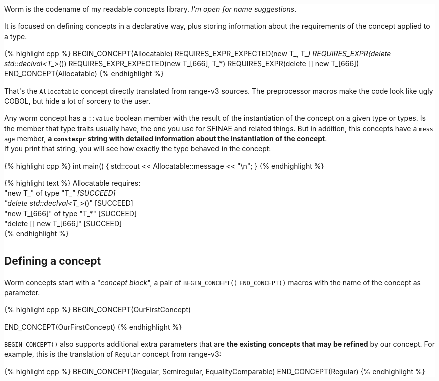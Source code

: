 Worm is the codename of my readable concepts library. *I'm open for name suggestions*. 

It is focused on defining concepts in a declarative way, plus storing information about the requirements of the concept applied to a type.

{% highlight cpp %}
BEGIN_CONCEPT(Allocatable)
    REQUIRES_EXPR_EXPECTED(new T_, T_*)
    REQUIRES_EXPR(delete std::declval<T_*>())
    REQUIRES_EXPR_EXPECTED(new T_[666], T_*)
    REQUIRES_EXPR(delete [] new T_[666])
END_CONCEPT(Allocatable)
{% endhighlight %}

That's the `Allocatable` concept directly translated from range-v3 sources. The preprocessor macros make the code look like ugly COBOL, but hide a lot of sorcery to the user.

Any worm concept has a `::value` boolean member with the result of the instantiation of the concept on a given type or types. Is the member that type traits usually have, the one you use for SFINAE and related things. But in addition, this concepts have a `message` member, **a `constexpr` string with detailed information about the instantiation of the concept**.  
If you print that string, you will see how exactly the type behaved in the concept:

{% highlight cpp %}
int main()
{
    std::cout << Allocatable<int>::message << "\n";
}
{% endhighlight %}

{% highlight text %}
Allocatable requires:  
"new T_" of type "T_*" [SUCCEED]  
"delete std::declval<T_*>()" [SUCCEED]  
"new T_[666]" of type "T_*" [SUCCEED]  
"delete [] new T_[666]" [SUCCEED]  
{% endhighlight %}

## Defining a concept

Worm concepts start with a "*concept block*", a pair of `BEGIN_CONCEPT()` `END_CONCEPT()` macros with the name of the concept as parameter.

{% highlight cpp %}
BEGIN_CONCEPT(OurFirstConcept)

END_CONCEPT(OurFirstConcept)
{% endhighlight %}

`BEGIN_CONCEPT()` also supports additional extra parameters that are **the existing concepts that may be refined** by our concept. For example, this is the translation of `Regular` concept from range-v3:

{% highlight cpp %}
BEGIN_CONCEPT(Regular, Semiregular<T>, EqualityComparable<T>)
END_CONCEPT(Regular)
{% endhighlight %}
